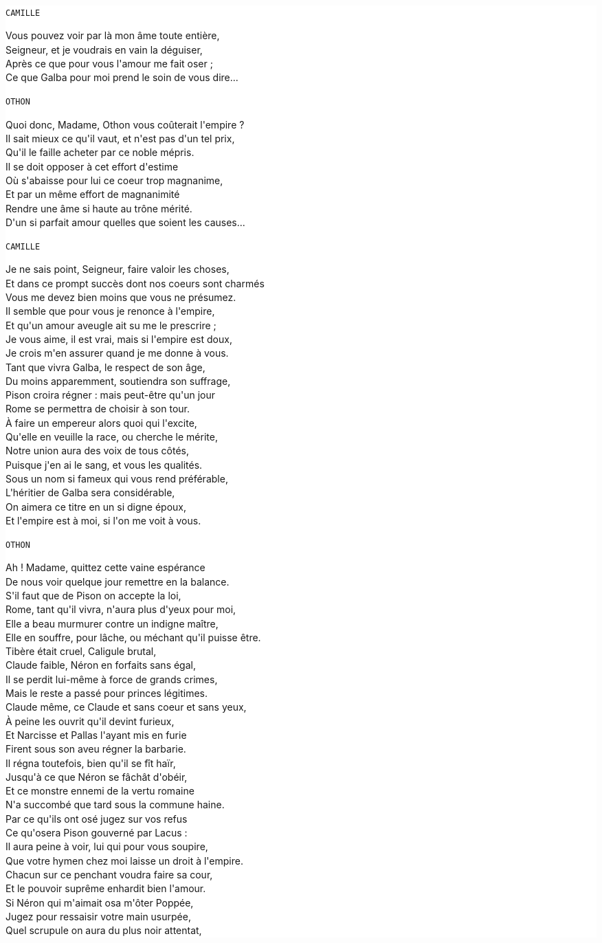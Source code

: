     CAMILLE
Vous pouvez voir par là mon âme toute entière,  
Seigneur, et je voudrais en vain la déguiser,  
Après ce que pour vous l'amour me fait oser ;  
Ce que Galba pour moi prend le soin de vous dire...  

    OTHON
Quoi donc, Madame, Othon vous coûterait l'empire ?  
Il sait mieux ce qu'il vaut, et n'est pas d'un tel prix,  
Qu'il le faille acheter par ce noble mépris.  
Il se doit opposer à cet effort d'estime  
Où s'abaisse pour lui ce coeur trop magnanime,  
Et par un même effort de magnanimité  
Rendre une âme si haute au trône mérité.  
D'un si parfait amour quelles que soient les causes...  

    CAMILLE
Je ne sais point, Seigneur, faire valoir les choses,  
Et dans ce prompt succès dont nos coeurs sont charmés  
Vous me devez bien moins que vous ne présumez.  
Il semble que pour vous je renonce à l'empire,  
Et qu'un amour aveugle ait su me le prescrire ;  
Je vous aime, il est vrai, mais si l'empire est doux,  
Je crois m'en assurer quand je me donne à vous.  
Tant que vivra Galba, le respect de son âge,  
Du moins apparemment, soutiendra son suffrage,  
Pison croira régner : mais peut-être qu'un jour  
Rome se permettra de choisir à son tour.  
À faire un empereur alors quoi qui l'excite,  
Qu'elle en veuille la race, ou cherche le mérite,  
Notre union aura des voix de tous côtés,  
Puisque j'en ai le sang, et vous les qualités.  
Sous un nom si fameux qui vous rend préférable,  
L'héritier de Galba sera considérable,  
On aimera ce titre en un si digne époux,  
Et l'empire est à moi, si l'on me voit à vous.  

    OTHON
Ah ! Madame, quittez cette vaine espérance  
De nous voir quelque jour remettre en la balance.  
S'il faut que de Pison on accepte la loi,  
Rome, tant qu'il vivra, n'aura plus d'yeux pour moi,  
Elle a beau murmurer contre un indigne maître,  
Elle en souffre, pour lâche, ou méchant qu'il puisse être.  
Tibère était cruel, Caligule brutal,  
Claude faible, Néron en forfaits sans égal,  
Il se perdit lui-même à force de grands crimes,  
Mais le reste a passé pour princes légitimes.  
Claude même, ce Claude et sans coeur et sans yeux,  
À peine les ouvrit qu'il devint furieux,  
Et Narcisse et Pallas l'ayant mis en furie  
Firent sous son aveu régner la barbarie.  
Il régna toutefois, bien qu'il se fît haïr,  
Jusqu'à ce que Néron se fâchât d'obéir,  
Et ce monstre ennemi de la vertu romaine  
N'a succombé que tard sous la commune haine.  
Par ce qu'ils ont osé jugez sur vos refus  
Ce qu'osera Pison gouverné par Lacus :  
Il aura peine à voir, lui qui pour vous soupire,  
Que votre hymen chez moi laisse un droit à l'empire.  
Chacun sur ce penchant voudra faire sa cour,  
Et le pouvoir suprême enhardit bien l'amour.  
Si Néron qui m'aimait osa m'ôter Poppée,  
Jugez pour ressaisir votre main usurpée,  
Quel scrupule on aura du plus noir attentat,  